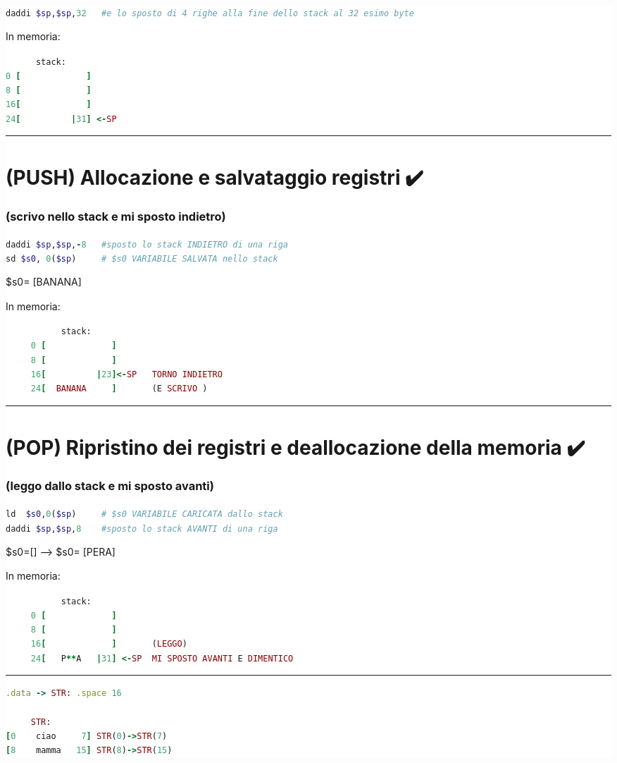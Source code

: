 ```ruby
daddi $sp,$sp,32   #e lo sposto di 4 righe alla fine dello stack al 32 esimo byte
```
In memoria:
```ruby
      stack:
0 [             ] 
8 [             ] 
16[             ] 
24[          |31] <-SP 
```
-------------------------------------------------------------------------------------

# (PUSH) Allocazione e salvataggio registri  :heavy_check_mark:
### (scrivo  nello stack e mi sposto indietro)
```ruby
daddi $sp,$sp,-8   #sposto lo stack INDIETRO di una riga
sd $s0, 0($sp)     # $s0 VARIABILE SALVATA nello stack
```

$s0= [BANANA]

In memoria:
```ruby
           stack:
     0 [             ] 
     8 [             ] 
     16[          |23]<-SP   TORNO INDIETRO
     24[  BANANA     ]       (E SCRIVO )  
```
-------------------------------------------------------------------------------------

# (POP) Ripristino dei registri e deallocazione della memoria  :heavy_check_mark:
### (leggo dallo stack e mi sposto avanti)
```ruby
ld  $s0,0($sp)     # $s0 VARIABILE CARICATA dallo stack
daddi $sp,$sp,8    #sposto lo stack AVANTI di una riga
```

$s0=[]  -->  $s0= [PERA]

In memoria:
```ruby
           stack:
     0 [             ] 
     8 [             ] 
     16[             ]       (LEGGO)
     24[   P**A   |31] <-SP  MI SPOSTO AVANTI E DIMENTICO
 ```
-------------------------------------------------------------------------------------
```ruby
.data -> STR: .space 16

     STR:
[0    ciao     7] STR(0)->STR(7)  
[8    mamma   15] STR(8)->STR(15)

```
